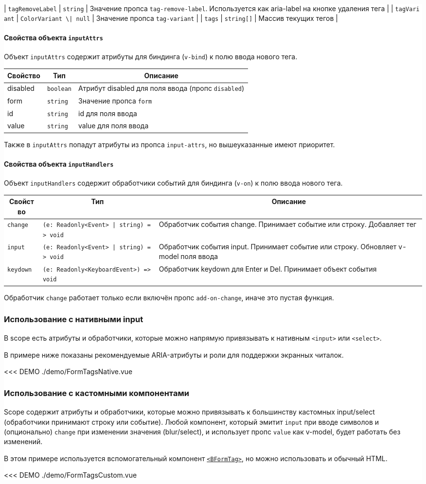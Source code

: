 | `tagRemoveLabel`   | `string`                      | Значение пропса `tag-remove-label`. Используется как aria-label на кнопке удаления тега          |
| `tagVariant`       | `ColorVariant \| null`        | Значение пропса `tag-variant`                                                                    |
| `tags`             | `string[]`                    | Массив текущих тегов                                                                             |

#### Свойства объекта `inputAttrs`

Объект `inputAttrs` содержит атрибуты для биндинга (`v-bind`) к полю ввода нового тега.

| Свойство | Тип       | Описание                                           |
| -------- | --------- | -------------------------------------------------- |
| disabled | `boolean` | Атрибут disabled для поля ввода (пропс `disabled`) |
| form     | `string`  | Значение пропса `form`                             |
| id       | `string`  | id для поля ввода                                  |
| value    | `string`  | value для поля ввода                               |

Также в `inputAttrs` попадут атрибуты из пропса `input-attrs`, но вышеуказанные имеют приоритет.

#### Свойства объекта `inputHandlers`

Объект `inputHandlers` содержит обработчики событий для биндинга (`v-on`) к полю ввода нового тега.

| Свойство  | Тип                                      | Описание                                                                             |
| --------- | ---------------------------------------- | ------------------------------------------------------------------------------------ |
| `change`  | `(e: Readonly<Event> \| string) => void` | Обработчик события change. Принимает событие или строку. Добавляет тег               |
| `input`   | `(e: Readonly<Event> \| string) => void` | Обработчик события input. Принимает событие или строку. Обновляет v-model поля ввода |
| `keydown` | `(e: Readonly<KeyboardEvent>) => void`   | Обработчик keydown для Enter и Del. Принимает объект события                         |

Обработчик `change` работает только если включён пропс `add-on-change`, иначе это пустая функция.

### Использование с нативными input

В scope есть атрибуты и обработчики, которые можно напрямую привязывать к нативным `<input>` или `<select>`.

В примере ниже показаны рекомендуемые ARIA-атрибуты и роли для поддержки экранных читалок.

<<< DEMO ./demo/FormTagsNative.vue

### Использование с кастомными компонентами

Scope содержит атрибуты и обработчики, которые можно привязывать к большинству кастомных input/select (обработчики принимают строку или событие). Любой компонент, который эмитит `input` при вводе символов и (опционально) `change` при изменении значения (blur/select), и использует пропс `value` как v-model, будет работать без изменений.

В этом примере используется вспомогательный компонент [`<BFormTag>`](#bformtag-helper-component), но можно использовать и обычный HTML.

<<< DEMO ./demo/FormTagsCustom.vue
